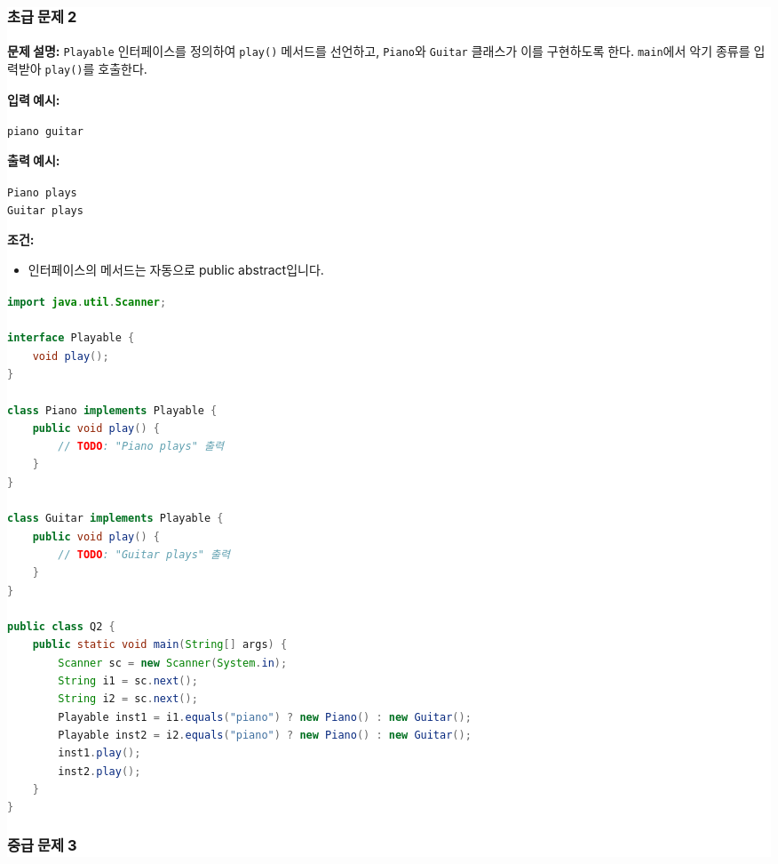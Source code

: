 ### 초급 문제 2

**문제 설명:** `Playable` 인터페이스를 정의하여 `play()` 메서드를 선언하고, `Piano`와 `Guitar` 클래스가 이를 구현하도록 한다. `main`에서 악기 종류를 입력받아 `play()`를 호출한다.

**입력 예시:**

```
piano guitar
```

**출력 예시:**

```
Piano plays
Guitar plays
```

**조건:**

- 인터페이스의 메서드는 자동으로 public abstract입니다.

```java
import java.util.Scanner;

interface Playable {
    void play();
}

class Piano implements Playable {
    public void play() {
        // TODO: "Piano plays" 출력
    }
}

class Guitar implements Playable {
    public void play() {
        // TODO: "Guitar plays" 출력
    }
}

public class Q2 {
    public static void main(String[] args) {
        Scanner sc = new Scanner(System.in);
        String i1 = sc.next();
        String i2 = sc.next();
        Playable inst1 = i1.equals("piano") ? new Piano() : new Guitar();
        Playable inst2 = i2.equals("piano") ? new Piano() : new Guitar();
        inst1.play();
        inst2.play();
    }
}
```

### 중급 문제 3

